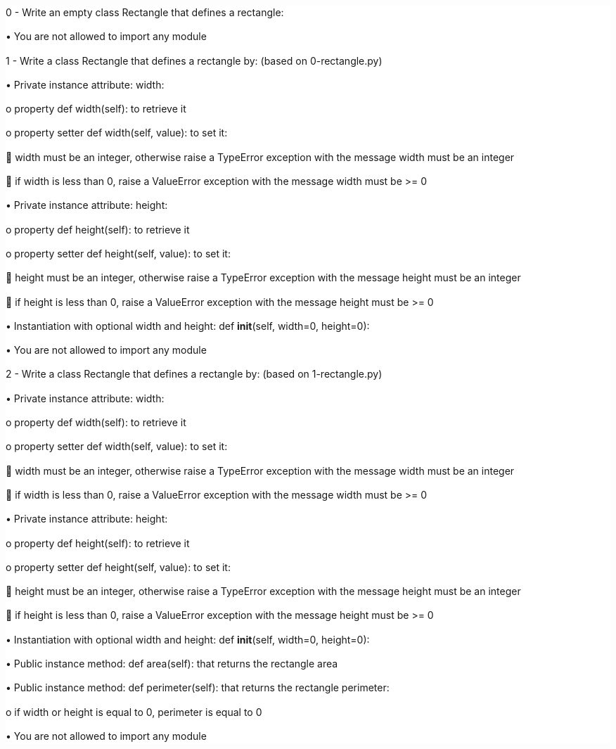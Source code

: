 0 - Write an empty class Rectangle that defines a rectangle:

•	You are not allowed to import any module

1 - Write a class Rectangle that defines a rectangle by: (based on 0-rectangle.py)

•	Private instance attribute: width:

o	property def width(self): to retrieve it

o	property setter def width(self, value): to set it:

	width must be an integer, otherwise raise a TypeError exception with the message width must be an integer

	if width is less than 0, raise a ValueError exception with the message width must be >= 0

•	Private instance attribute: height:

o	property def height(self): to retrieve it

o	property setter def height(self, value): to set it:

	height must be an integer, otherwise raise a TypeError exception with the message height must be an integer

	if height is less than 0, raise a ValueError exception with the message height must be >= 0

•	Instantiation with optional width and height: def __init__(self, width=0, height=0):

•	You are not allowed to import any module

2 - Write a class Rectangle that defines a rectangle by: (based on 1-rectangle.py)

•	Private instance attribute: width:

o	property def width(self): to retrieve it

o	property setter def width(self, value): to set it:

	width must be an integer, otherwise raise a TypeError exception with the message width must be an integer

	if width is less than 0, raise a ValueError exception with the message width must be >= 0

•	Private instance attribute: height:

o	property def height(self): to retrieve it

o	property setter def height(self, value): to set it:

	height must be an integer, otherwise raise a TypeError exception with the message height must be an integer

	if height is less than 0, raise a ValueError exception with the message height must be >= 0

•	Instantiation with optional width and height: def __init__(self, width=0, height=0):

•	Public instance method: def area(self): that returns the rectangle area

•	Public instance method: def perimeter(self): that returns the rectangle perimeter:

o	if width or height is equal to 0, perimeter is equal to 0

•	You are not allowed to import any module
